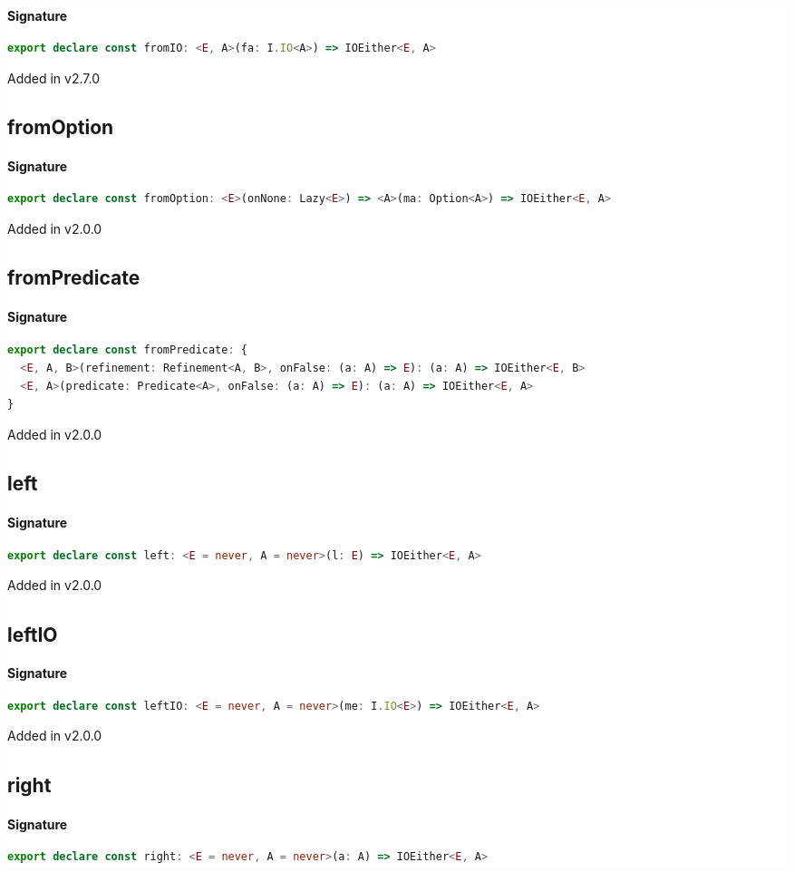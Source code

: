 **Signature**

```ts
export declare const fromIO: <E, A>(fa: I.IO<A>) => IOEither<E, A>
```

Added in v2.7.0

## fromOption

**Signature**

```ts
export declare const fromOption: <E>(onNone: Lazy<E>) => <A>(ma: Option<A>) => IOEither<E, A>
```

Added in v2.0.0

## fromPredicate

**Signature**

```ts
export declare const fromPredicate: {
  <E, A, B>(refinement: Refinement<A, B>, onFalse: (a: A) => E): (a: A) => IOEither<E, B>
  <E, A>(predicate: Predicate<A>, onFalse: (a: A) => E): (a: A) => IOEither<E, A>
}
```

Added in v2.0.0

## left

**Signature**

```ts
export declare const left: <E = never, A = never>(l: E) => IOEither<E, A>
```

Added in v2.0.0

## leftIO

**Signature**

```ts
export declare const leftIO: <E = never, A = never>(me: I.IO<E>) => IOEither<E, A>
```

Added in v2.0.0

## right

**Signature**

```ts
export declare const right: <E = never, A = never>(a: A) => IOEither<E, A>
```
